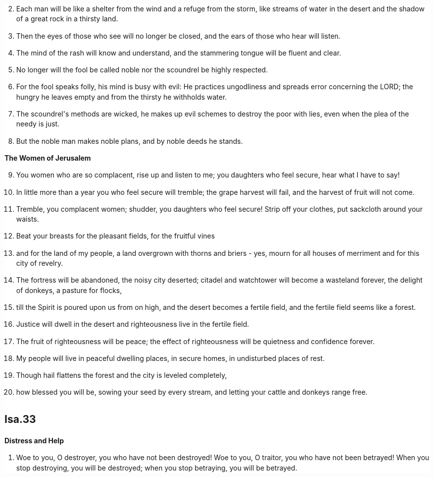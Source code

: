 2. Each man will be like a shelter from the wind and a refuge from the storm, like streams of water in the desert and the shadow of a great rock in a thirsty land.

3. Then the eyes of those who see will no longer be closed, and the ears of those who hear will listen.

4. The mind of the rash will know and understand, and the stammering tongue will be fluent and clear.

5. No longer will the fool be called noble nor the scoundrel be highly respected.

6. For the fool speaks folly, his mind is busy with evil: He practices ungodliness and spreads error concerning the LORD; the hungry he leaves empty and from the thirsty he withholds water.

7. The scoundrel's methods are wicked, he makes up evil schemes to destroy the poor with lies, even when the plea of the needy is just.

8. But the noble man makes noble plans, and by noble deeds he stands.

__The Women of Jerusalem__

9. You women who are so complacent, rise up and listen to me; you daughters who feel secure, hear what I have to say!

10. In little more than a year you who feel secure will tremble; the grape harvest will fail, and the harvest of fruit will not come.

11. Tremble, you complacent women; shudder, you daughters who feel secure! Strip off your clothes, put sackcloth around your waists.

12. Beat your breasts for the pleasant fields, for the fruitful vines

13. and for the land of my people, a land overgrown with thorns and briers - yes, mourn for all houses of merriment and for this city of revelry.

14. The fortress will be abandoned, the noisy city deserted; citadel and watchtower will become a wasteland forever, the delight of donkeys, a pasture for flocks,

15. till the Spirit is poured upon us from on high, and the desert becomes a fertile field, and the fertile field seems like a forest.

16. Justice will dwell in the desert and righteousness live in the fertile field.

17. The fruit of righteousness will be peace; the effect of righteousness will be quietness and confidence forever.

18. My people will live in peaceful dwelling places, in secure homes, in undisturbed places of rest.

19. Though hail flattens the forest and the city is leveled completely,

20. how blessed you will be, sowing your seed by every stream, and letting your cattle and donkeys range free.

## Isa.33

__Distress and Help__

1. Woe to you, O destroyer, you who have not been destroyed! Woe to you, O traitor, you who have not been betrayed! When you stop destroying, you will be destroyed; when you stop betraying, you will be betrayed.
